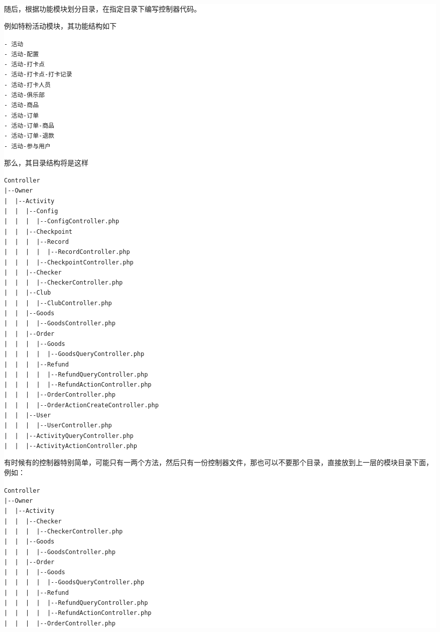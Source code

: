 随后，根据功能模块划分目录，在指定目录下编写控制器代码。

例如特粉活动模块，其功能结构如下

```shell
- 活动
- 活动-配置
- 活动-打卡点
- 活动-打卡点-打卡记录
- 活动-打卡人员
- 活动-俱乐部
- 活动-商品
- 活动-订单
- 活动-订单-商品
- 活动-订单-退款
- 活动-参与用户
```

那么，其目录结构将是这样

```shell
Controller
|--Owner
|  |--Activity
|  |  |--Config
|  |  |  |--ConfigController.php
|  |  |--Checkpoint
|  |  |  |--Record
|  |  |  |  |--RecordController.php
|  |  |  |--CheckpointController.php
|  |  |--Checker
|  |  |  |--CheckerController.php
|  |  |--Club
|  |  |  |--ClubController.php
|  |  |--Goods
|  |  |  |--GoodsController.php
|  |  |--Order
|  |  |  |--Goods
|  |  |  |  |--GoodsQueryController.php
|  |  |  |--Refund
|  |  |  |  |--RefundQueryController.php
|  |  |  |  |--RefundActionController.php
|  |  |  |--OrderController.php
|  |  |  |--OrderActionCreateController.php
|  |  |--User
|  |  |  |--UserController.php
|  |  |--ActivityQueryController.php
|  |  |--ActivityActionController.php
```

有时候有的控制器特别简单，可能只有一两个方法，然后只有一份控制器文件，那也可以不要那个目录，直接放到上一层的模块目录下面，例如：

```shell{17-23}
Controller
|--Owner
|  |--Activity
|  |  |--Checker
|  |  |  |--CheckerController.php
|  |  |--Goods
|  |  |  |--GoodsController.php
|  |  |--Order
|  |  |  |--Goods
|  |  |  |  |--GoodsQueryController.php
|  |  |  |--Refund
|  |  |  |  |--RefundQueryController.php
|  |  |  |  |--RefundActionController.php
|  |  |  |--OrderController.php
```